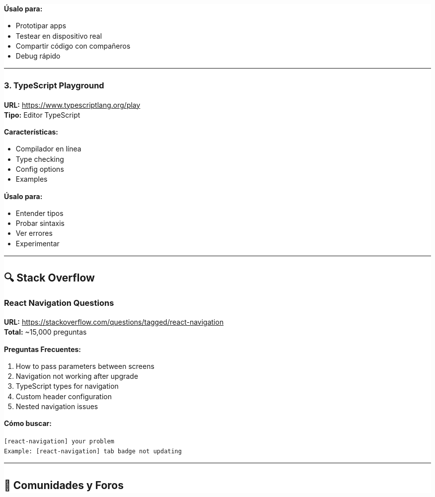 **Úsalo para:**

- Prototipar apps
- Testear en dispositivo real
- Compartir código con compañeros
- Debug rápido

---

### 3. TypeScript Playground

**URL:** https://www.typescriptlang.org/play  
**Tipo:** Editor TypeScript

**Características:**

- Compilador en línea
- Type checking
- Config options
- Examples

**Úsalo para:**

- Entender tipos
- Probar sintaxis
- Ver errores
- Experimentar

---

## 🔍 Stack Overflow

### React Navigation Questions

**URL:** https://stackoverflow.com/questions/tagged/react-navigation  
**Total:** ~15,000 preguntas

**Preguntas Frecuentes:**

1. How to pass parameters between screens
2. Navigation not working after upgrade
3. TypeScript types for navigation
4. Custom header configuration
5. Nested navigation issues

**Cómo buscar:**

```
[react-navigation] your problem
Example: [react-navigation] tab badge not updating
```

---

## 💬 Comunidades y Foros
